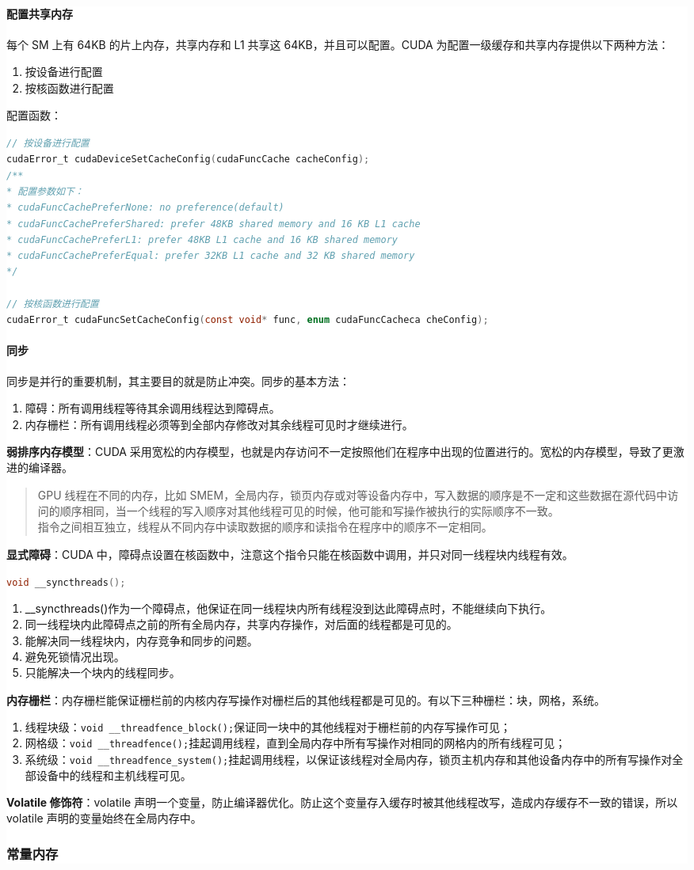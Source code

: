 #### 配置共享内存

每个 SM 上有 64KB 的片上内存，共享内存和 L1 共享这 64KB，并且可以配置。CUDA 为配置一级缓存和共享内存提供以下两种方法：

1. 按设备进行配置
2. 按核函数进行配置

配置函数：

```c
// 按设备进行配置
cudaError_t cudaDeviceSetCacheConfig(cudaFuncCache cacheConfig);
/**
* 配置参数如下：
* cudaFuncCachePreferNone: no preference(default)
* cudaFuncCachePreferShared: prefer 48KB shared memory and 16 KB L1 cache
* cudaFuncCachePreferL1: prefer 48KB L1 cache and 16 KB shared memory
* cudaFuncCachePreferEqual: prefer 32KB L1 cache and 32 KB shared memory
*/

// 按核函数进行配置
cudaError_t cudaFuncSetCacheConfig(const void* func, enum cudaFuncCacheca cheConfig);
```

#### 同步

同步是并行的重要机制，其主要目的就是防止冲突。同步的基本方法：

1. 障碍：所有调用线程等待其余调用线程达到障碍点。
2. 内存栅栏：所有调用线程必须等到全部内存修改对其余线程可见时才继续进行。

**弱排序内存模型**：CUDA 采用宽松的内存模型，也就是内存访问不一定按照他们在程序中出现的位置进行的。宽松的内存模型，导致了更激进的编译器。

> GPU 线程在不同的内存，比如 SMEM，全局内存，锁页内存或对等设备内存中，写入数据的顺序是不一定和这些数据在源代码中访问的顺序相同，当一个线程的写入顺序对其他线程可见的时候，他可能和写操作被执行的实际顺序不一致。  
> 指令之间相互独立，线程从不同内存中读取数据的顺序和读指令在程序中的顺序不一定相同。

**显式障碍**：CUDA 中，障碍点设置在核函数中，注意这个指令只能在核函数中调用，并只对同一线程块内线程有效。

```c
void __syncthreads();
```

1. \_\_syncthreads()作为一个障碍点，他保证在同一线程块内所有线程没到达此障碍点时，不能继续向下执行。
2. 同一线程块内此障碍点之前的所有全局内存，共享内存操作，对后面的线程都是可见的。
3. 能解决同一线程块内，内存竞争和同步的问题。
4. 避免死锁情况出现。
5. 只能解决一个块内的线程同步。

**内存栅栏**：内存栅栏能保证栅栏前的内核内存写操作对栅栏后的其他线程都是可见的。有以下三种栅栏：块，网格，系统。

1. 线程块级：`void __threadfence_block();`保证同一块中的其他线程对于栅栏前的内存写操作可见；
2. 网格级：`void __threadfence();`挂起调用线程，直到全局内存中所有写操作对相同的网格内的所有线程可见；
3. 系统级：`void __threadfence_system();`挂起调用线程，以保证该线程对全局内存，锁页主机内存和其他设备内存中的所有写操作对全部设备中的线程和主机线程可见。

**Volatile 修饰符**：volatile 声明一个变量，防止编译器优化。防止这个变量存入缓存时被其他线程改写，造成内存缓存不一致的错误，所以 volatile 声明的变量始终在全局内存中。

### 常量内存
